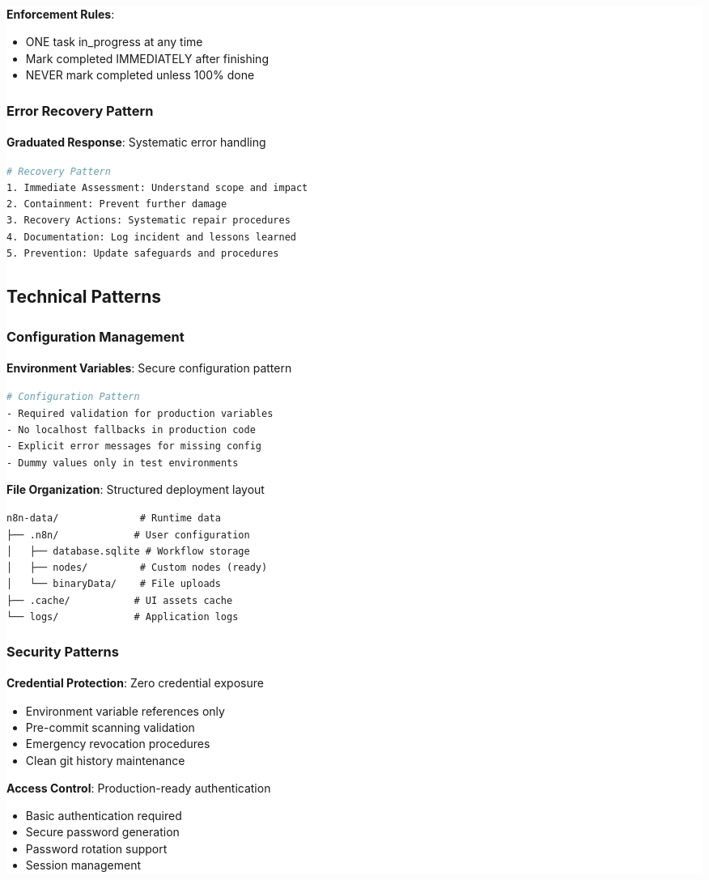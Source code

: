 **Enforcement Rules**:
- ONE task in_progress at any time
- Mark completed IMMEDIATELY after finishing
- NEVER mark completed unless 100% done

### Error Recovery Pattern

**Graduated Response**: Systematic error handling
```bash
# Recovery Pattern
1. Immediate Assessment: Understand scope and impact
2. Containment: Prevent further damage
3. Recovery Actions: Systematic repair procedures
4. Documentation: Log incident and lessons learned
5. Prevention: Update safeguards and procedures
```

## Technical Patterns

### Configuration Management

**Environment Variables**: Secure configuration pattern
```bash
# Configuration Pattern
- Required validation for production variables
- No localhost fallbacks in production code
- Explicit error messages for missing config
- Dummy values only in test environments
```

**File Organization**: Structured deployment layout
```
n8n-data/              # Runtime data
├── .n8n/             # User configuration
│   ├── database.sqlite # Workflow storage
│   ├── nodes/         # Custom nodes (ready)
│   └── binaryData/    # File uploads
├── .cache/           # UI assets cache
└── logs/             # Application logs
```

### Security Patterns

**Credential Protection**: Zero credential exposure
- Environment variable references only
- Pre-commit scanning validation
- Emergency revocation procedures
- Clean git history maintenance

**Access Control**: Production-ready authentication
- Basic authentication required
- Secure password generation
- Password rotation support
- Session management
